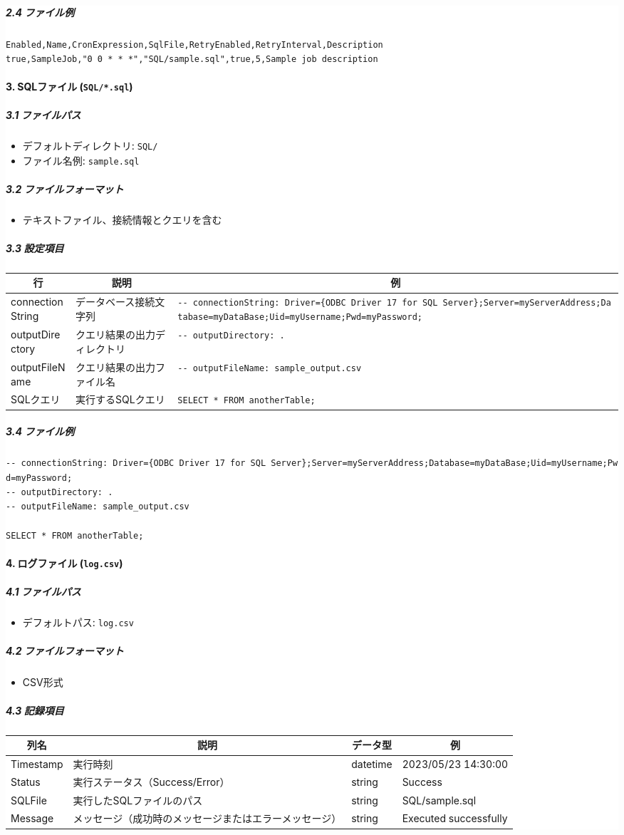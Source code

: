 ##### 2.4 ファイル例

```
Enabled,Name,CronExpression,SqlFile,RetryEnabled,RetryInterval,Description
true,SampleJob,"0 0 * * *","SQL/sample.sql",true,5,Sample job description
```

#### 3. SQLファイル (`SQL/*.sql`)

##### 3.1 ファイルパス
- デフォルトディレクトリ: `SQL/`
- ファイル名例: `sample.sql`

##### 3.2 ファイルフォーマット
- テキストファイル、接続情報とクエリを含む

##### 3.3 設定項目

| 行 | 説明 | 例 |
| --- | --- | --- |
| connectionString | データベース接続文字列 | `-- connectionString: Driver={ODBC Driver 17 for SQL Server};Server=myServerAddress;Database=myDataBase;Uid=myUsername;Pwd=myPassword;` |
| outputDirectory | クエリ結果の出力ディレクトリ | `-- outputDirectory: .` |
| outputFileName | クエリ結果の出力ファイル名 | `-- outputFileName: sample_output.csv` |
| SQLクエリ | 実行するSQLクエリ | `SELECT * FROM anotherTable;` |

##### 3.4 ファイル例

```
-- connectionString: Driver={ODBC Driver 17 for SQL Server};Server=myServerAddress;Database=myDataBase;Uid=myUsername;Pwd=myPassword;
-- outputDirectory: .
-- outputFileName: sample_output.csv

SELECT * FROM anotherTable;
```

#### 4. ログファイル (`log.csv`)

##### 4.1 ファイルパス
- デフォルトパス: `log.csv`

##### 4.2 ファイルフォーマット
- CSV形式

##### 4.3 記録項目

| 列名 | 説明 | データ型 | 例 |
| --- | --- | --- | --- |
| Timestamp | 実行時刻 | datetime | 2023/05/23 14:30:00 |
| Status | 実行ステータス（Success/Error） | string | Success |
| SQLFile | 実行したSQLファイルのパス | string | SQL/sample.sql |
| Message | メッセージ（成功時のメッセージまたはエラーメッセージ） | string | Executed successfully |
